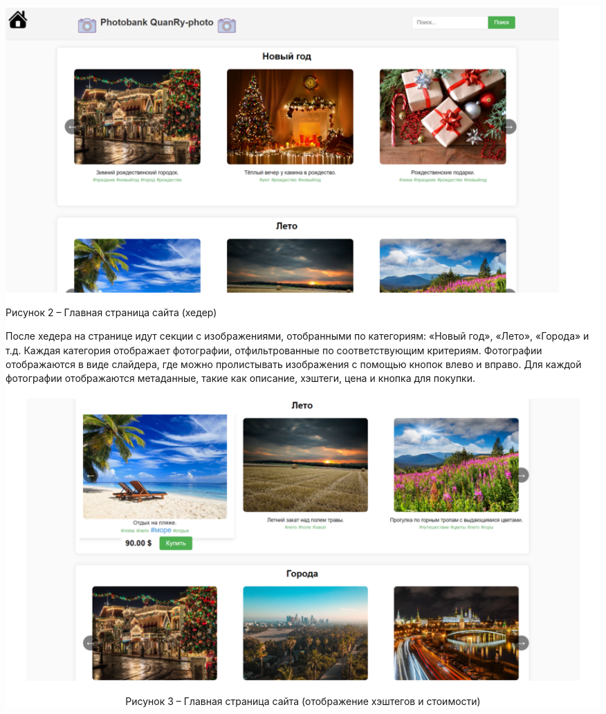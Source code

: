   <img src="img/MainPage.png" width="800"/>
  <p> Рисунок 2 – Главная страница сайта (хедер) </p> 
</div>

После хедера на странице идут секции с изображениями, отобранными по категориям: «Новый год», «Лето», «Города» и т.д.
Каждая категория отображает фотографии, отфильтрованные по соответствующим критериям. Фотографии отображаются в виде слайдера, где можно пролистывать изображения с помощью кнопок влево и вправо.
Для каждой фотографии отображаются метаданные, такие как описание, хэштеги, цена и кнопка для покупки.
<div id="header" align="center">
  <img src="img/HashTag&Cost.png" width="800"/>
  <p> Рисунок 3 – Главная страница сайта (отображение хэштегов и стоимости) </p> 
</div>
